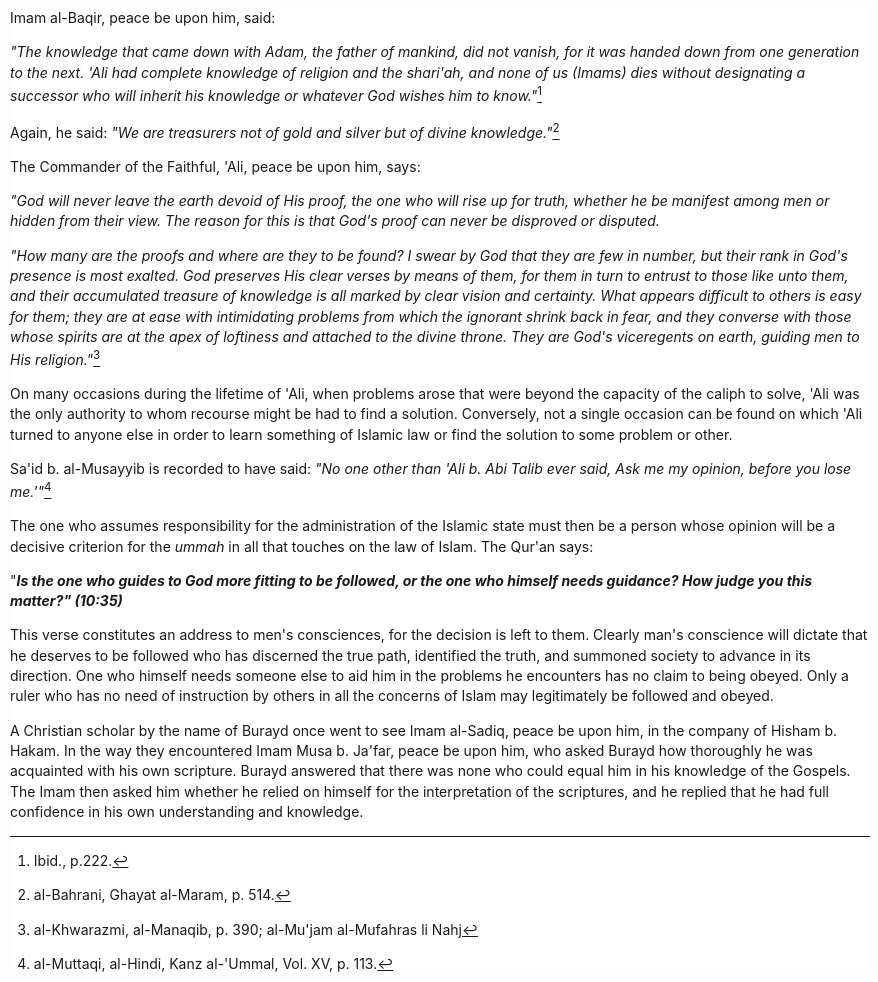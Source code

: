 Imam al-Baqir, peace be upon him, said:

*"The knowledge that came down with Adam, the father of mankind, did not
vanish, for it was handed down from one generation to the next. 'Ali had
complete knowledge of religion and the shari'ah, and none of us (Imams)
dies without designating a successor who will inherit his knowledge or
whatever God wishes him to know."*[^6]

Again, he said: *"We are treasurers not of gold and silver but of divine
knowledge."*[^7]

The Commander of the Faithful, 'Ali, peace be upon him, says:

*"God will never leave the earth devoid of His proof, the one who will
rise up for truth, whether he be manifest among men or hidden from their
view. The reason for this is that God's proof can never be disproved or
disputed.*

*"How many are the proofs and where are they to be found? I swear by God
that they are few in number, but their rank in God's presence is most
exalted. God preserves His clear verses by means of them, for them in
turn to entrust to those like unto them, and their accumulated treasure
of knowledge is all marked by clear vision and certainty. What appears
difficult to others is easy for them; they are at ease with intimidating
problems from which the ignorant shrink back in fear, and they converse
with those whose spirits are at the apex of loftiness and attached to
the divine throne. They are God's viceregents on earth, guiding men to
His religion."*[^8]

On many occasions during the lifetime of 'Ali, when problems arose that
were beyond the capacity of the caliph to solve, 'Ali was the only
authority to whom recourse might be had to find a solution. Conversely,
not a single occasion can be found on which 'Ali turned to anyone else
in order to learn something of Islamic law or find the solution to some
problem or other.

Sa'id b. al-Musayyib is recorded to have said: *"No one other than 'Ali
b. Abi Talib ever said, Ask me my opinion, before you lose me.'"*[^9]

The one who assumes responsibility for the administration of the Islamic
state must then be a person whose opinion will be a decisive criterion
for the *ummah* in all that touches on the law of Islam. The Qur'an
says:

"***Is the one who guides to God more fitting to be followed, or the one
who himself needs guidance? How judge you this matter?" (10:35)***

This verse constitutes an address to men's consciences, for the decision
is left to them. Clearly man's conscience will dictate that he deserves
to be followed who has discerned the true path, identified the truth,
and summoned society to advance in its direction. One who himself needs
someone else to aid him in the problems he encounters has no claim to
being obeyed. Only a ruler who has no need of instruction by others in
all the concerns of Islam may legitimately be followed and obeyed.

A Christian scholar by the name of Burayd once went to see Imam
al-Sadiq, peace be upon him, in the company of Hisham b. Hakam. In the
way they encountered Imam Musa b. Ja'far, peace be upon him, who asked
Burayd how thoroughly he was acquainted with his own scripture. Burayd
answered that there was none who could equal him in his knowledge of the
Gospels. The Imam then asked him whether he relied on himself for the
interpretation of the scriptures, and he replied that he had full
confidence in his own understanding and knowledge.


[^1]: al-Kulayni, al-Kafi, Vol. I, p.203.
[^2]: al-Majlisi, Bihar al-anwar Vol. XXVI, p. 160.
[^3]: Ibid., p. 159.
[^4]: Ibid., p. 160.
[^5]: al-Kulayni, al-Kafi, Vol. I, p.255.
[^6]: Ibid., p.222.
[^7]: al-Bahrani, Ghayat al-Maram, p. 514.
[^8]: al-Khwarazmi, al-Manaqib, p. 390; al-Mu'jam al-Mufahras li Nahj
[^9]: al-Muttaqi, al-Hindi, Kanz al-'Ummal, Vol. XV, p. 113.
[^10]: al-Kulayni, al-Kafi, Vol. I, p.225.
[^11]: Hurr al-'Amili, Ithbat al-Hudat, Vol. VI, pp. 45-9; al-Saduq,
[^12]: al-Majlisi, Bihar al-anwar, Vol. VIII.